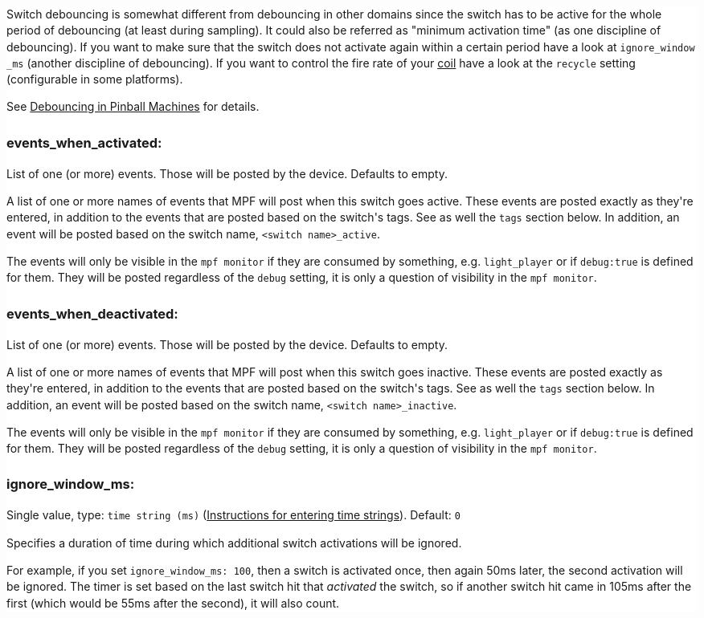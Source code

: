 Switch debouncing is somewhat different from debouncing in other domains
since the switch has to be active for the whole period of debouncing (at
least during sampling). It could also be referred as "minimum
activation time" (as one discipline of debouncing). If you want to make
sure that the switch does not activate again within a certain period
have a look at `ignore_window_ms` (another discipline of debouncing). If
you want to control the fire rate of your
[coil](coils.md) have a look at the
`recycle` setting (configurable in some platforms).

See [Debouncing in Pinball Machines](../mechs/switches/debounce.md) for
details.

### events_when_activated:

List of one (or more) events. Those will be posted by the device.
Defaults to empty.

A list of one or more names of events that MPF will post when this
switch goes active. These events are posted exactly as they're entered,
in addition to the events that are posted based on the switch's tags.
See as well the `tags` section below. In addition, an event will be
posted based on the switch name, `<switch name>_active`.

The events will only be visible in the `mpf monitor` if they are
consumed by something, e.g. `light_player` or if `debug:true` is defined
for them. They will be posted regardless of the `debug` setting, it is
only a question of visibility in the `mpf monitor`.

### events_when_deactivated:

List of one (or more) events. Those will be posted by the device.
Defaults to empty.

A list of one or more names of events that MPF will post when this
switch goes inactive. These events are posted exactly as they're
entered, in addition to the events that are posted based on the
switch's tags. See as well the `tags` section below. In addition, an
event will be posted based on the switch name, `<switch name>_inactive`.

The events will only be visible in the `mpf monitor` if they are
consumed by something, e.g. `light_player` or if `debug:true` is defined
for them. They will be posted regardless of the `debug` setting, it is
only a question of visibility in the `mpf monitor`.

### ignore_window_ms:

Single value, type: `time string (ms)`
([Instructions for entering time strings](instructions/time_strings.md)). Default: `0`

Specifies a duration of time during which additional switch activations
will be ignored.

For example, if you set `ignore_window_ms: 100`, then a switch is
activated once, then again 50ms later, the second activation will be
ignored. The timer is set based on the last switch hit that *activated*
the switch, so if another switch hit came in 105ms after the first
(which would be 55ms after the second), it will also count.
